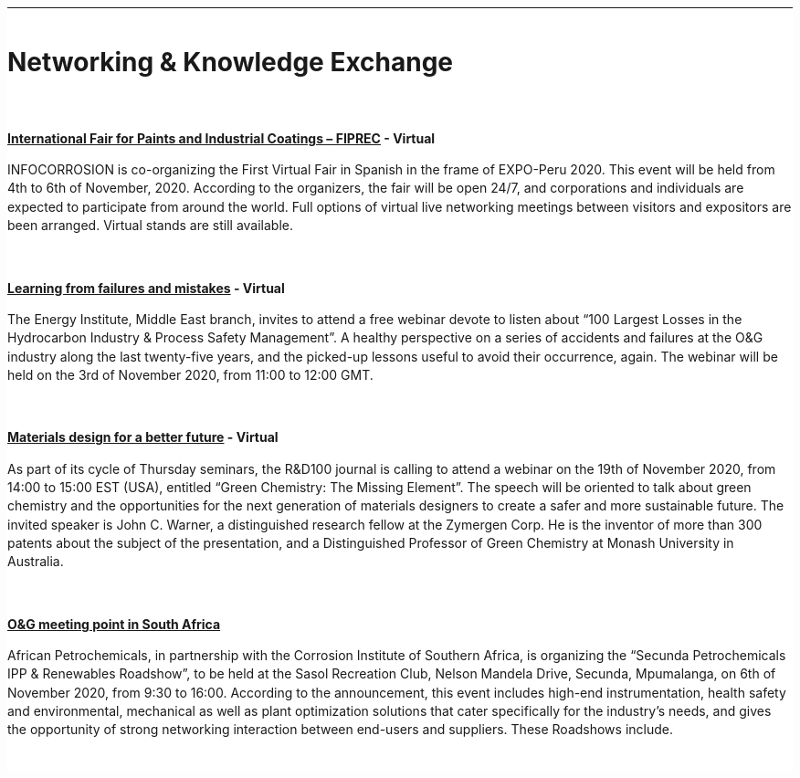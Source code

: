 - - -

# Networking & Knowledge Exchange

**​**

**​[International Fair for Paints and Industrial Coatings – FIPREC](https://infocorrosion.com/index.php/eventos/76-fiprec-virtual-feria-internacional-de-pinturas-y-recubrimientos-industriales) - Virtual**

INFOCORROSION is co-organizing the First Virtual Fair in Spanish in the frame of EXPO-Peru 2020. This event will be held from 4th to 6th of November, 2020. According to the organizers, the fair will be open 24/7, and corporations and individuals are expected to participate from around the world. Full options of virtual live networking meetings between visitors and expositors are been arranged. Virtual stands are still available.

​

**​[Learning from failures and mistakes](https://www.energyinst.org/whats-on/search/events-and-training?meta_eventId=2010ME) - Virtual**

The Energy Institute, Middle East branch, invites to attend a free webinar devote to listen about “100 Largest Losses in the Hydrocarbon Industry & Process Safety Management”. A healthy perspective on a series of accidents and failures at the O&G industry along the last twenty-five years, and the picked-up lessons useful to avoid their occurrence, again. The webinar will be held on the 3rd of November 2020, from 11:00 to 12:00 GMT.

​

**​[Materials design for a better future](https://event.on24.com/eventRegistration/EventLobbyServlet?target=reg20.jsp&referrer=&eventid=2711776&sessionid=1&key=9BF46A7B534D43F2DF03600E367554E2&regTag=1637628&sourcepage=register) - Virtual**

As part of its cycle of Thursday seminars, the R&D100 journal is calling to attend a webinar on the 19th of November 2020, from 14:00 to 15:00 EST (USA), entitled “Green Chemistry: The Missing Element”. The speech will be oriented to talk about green chemistry and the opportunities for the next generation of materials designers to create a safer and more sustainable future. The invited speaker is John C. Warner, a distinguished research fellow at the Zymergen Corp. He is the inventor of more than 300 patents about the subject of the presentation, and a Distinguished Professor of Green Chemistry at Monash University in Australia.

​

**​[O&G meeting point in South Africa](https://africanpetrochemicals.co.za/petrochemical-petrochemical-ipp-roadshows-south-africa-2020/)​**

African Petrochemicals, in partnership with the Corrosion Institute of Southern Africa, is organizing the “Secunda Petrochemicals IPP & Renewables Roadshow”, to be held at the Sasol Recreation Club, Nelson Mandela Drive, Secunda, Mpumalanga, on 6th of November 2020, from 9:30 to 16:00. According to the announcement, this event includes high-end instrumentation, health safety and environmental, mechanical as well as plant optimization solutions that cater specifically for the industry’s needs, and gives the opportunity of strong networking interaction between end-users and suppliers. These Roadshows include.

​
